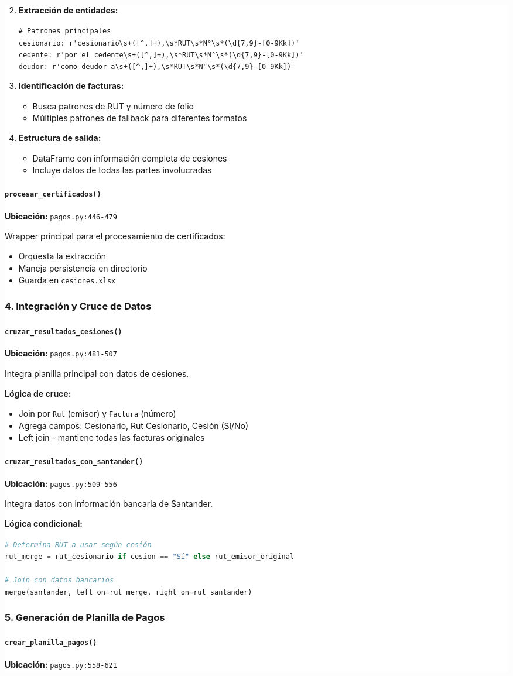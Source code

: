 2. **Extracción de entidades:**
   ```regex
   # Patrones principales
   cesionario: r'cesionario\s+([^,]+),\s*RUT\s*N°\s*(\d{7,9}-[0-9Kk])'
   cedente: r'por el cedente\s+([^,]+),\s*RUT\s*N°\s*(\d{7,9}-[0-9Kk])'
   deudor: r'como deudor a\s+([^,]+),\s*RUT\s*N°\s*(\d{7,9}-[0-9Kk])'
   ```

3. **Identificación de facturas:**
   - Busca patrones de RUT y número de folio
   - Múltiples patrones de fallback para diferentes formatos

4. **Estructura de salida:**
   - DataFrame con información completa de cesiones
   - Incluye datos de todas las partes involucradas

#### `procesar_certificados()`
**Ubicación:** `pagos.py:446-479`

Wrapper principal para el procesamiento de certificados:
- Orquesta la extracción
- Maneja persistencia en directorio
- Guarda en `cesiones.xlsx`

### 4. Integración y Cruce de Datos

#### `cruzar_resultados_cesiones()`
**Ubicación:** `pagos.py:481-507`

Integra planilla principal con datos de cesiones.

**Lógica de cruce:**
- Join por `Rut` (emisor) y `Factura` (número)
- Agrega campos: Cesionario, Rut Cesionario, Cesión (Sí/No)
- Left join - mantiene todas las facturas originales

#### `cruzar_resultados_con_santander()`
**Ubicación:** `pagos.py:509-556`

Integra datos con información bancaria de Santander.

**Lógica condicional:**
```python
# Determina RUT a usar según cesión
rut_merge = rut_cesionario if cesion == "Sí" else rut_emisor_original

# Join con datos bancarios
merge(santander, left_on=rut_merge, right_on=rut_santander)
```

### 5. Generación de Planilla de Pagos

#### `crear_planilla_pagos()`
**Ubicación:** `pagos.py:558-621`

